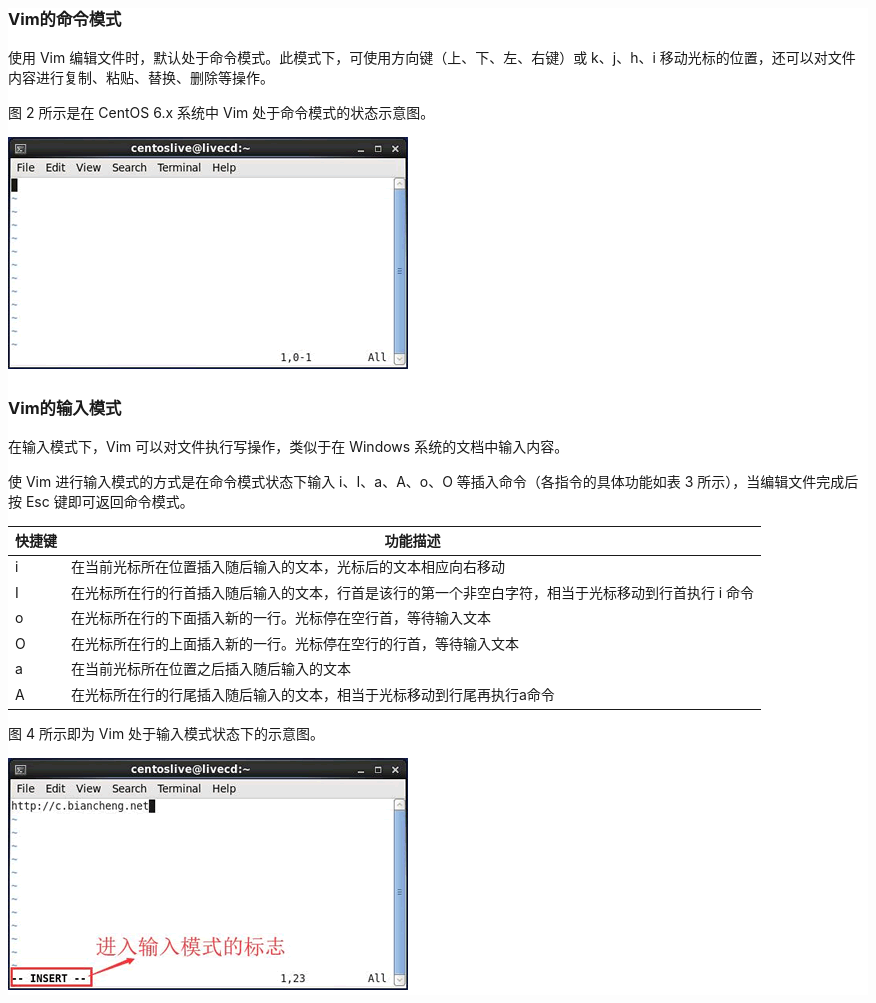 ### Vim的命令模式

使用 Vim 编辑文件时，默认处于命令模式。此模式下，可使用方向键（上、下、左、右键）或 k、j、h、i 移动光标的位置，还可以对文件内容进行复制、粘贴、替换、删除等操作。

图 2 所示是在 CentOS 6.x 系统中 Vim 处于命令模式的状态示意图。

![Vim 处于命令状态](Linux常用命令.assets/2-1Z31Q51RTX.gif)

### Vim的输入模式

在输入模式下，Vim 可以对文件执行写操作，类似于在 Windows 系统的文档中输入内容。

使 Vim 进行输入模式的方式是在命令模式状态下输入 i、I、a、A、o、O 等插入命令（各指令的具体功能如表 3 所示），当编辑文件完成后按 Esc 键即可返回命令模式。

| 快捷键 | 功能描述                                                     |
| ------ | ------------------------------------------------------------ |
| i      | 在当前光标所在位置插入随后输入的文本，光标后的文本相应向右移动 |
| I      | 在光标所在行的行首插入随后输入的文本，行首是该行的第一个非空白字符，相当于光标移动到行首执行 i 命令 |
| o      | 在光标所在行的下面插入新的一行。光标停在空行首，等待输入文本 |
| O      | 在光标所在行的上面插入新的一行。光标停在空行的行首，等待输入文本 |
| a      | 在当前光标所在位置之后插入随后输入的文本                     |
| A      | 在光标所在行的行尾插入随后输入的文本，相当于光标移动到行尾再执行a命令 |

图 4 所示即为 Vim 处于输入模式状态下的示意图。

![Vim处于输入模式](Linux常用命令.assets/2-1Z31Q51U3363.gif)

